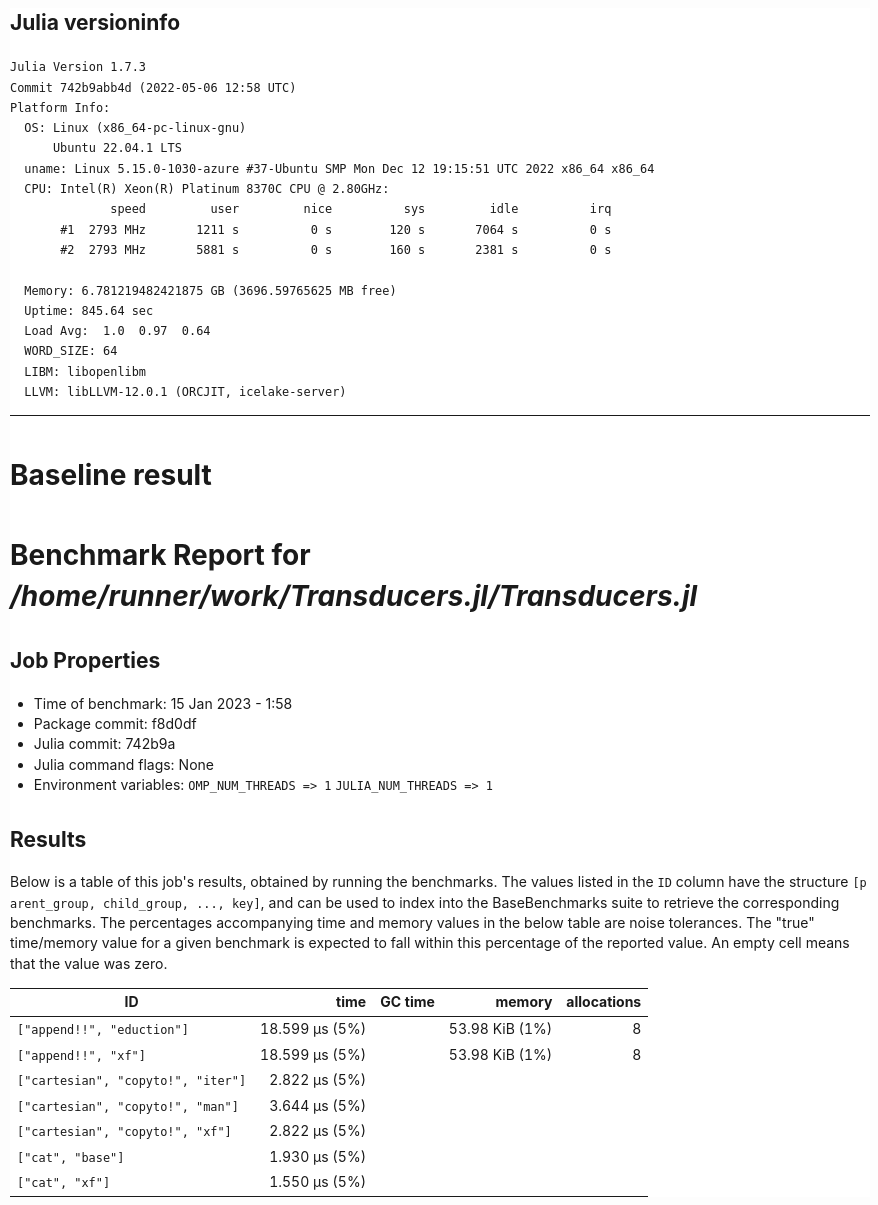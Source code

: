 ## Julia versioninfo
```
Julia Version 1.7.3
Commit 742b9abb4d (2022-05-06 12:58 UTC)
Platform Info:
  OS: Linux (x86_64-pc-linux-gnu)
      Ubuntu 22.04.1 LTS
  uname: Linux 5.15.0-1030-azure #37-Ubuntu SMP Mon Dec 12 19:15:51 UTC 2022 x86_64 x86_64
  CPU: Intel(R) Xeon(R) Platinum 8370C CPU @ 2.80GHz: 
              speed         user         nice          sys         idle          irq
       #1  2793 MHz       1211 s          0 s        120 s       7064 s          0 s
       #2  2793 MHz       5881 s          0 s        160 s       2381 s          0 s
       
  Memory: 6.781219482421875 GB (3696.59765625 MB free)
  Uptime: 845.64 sec
  Load Avg:  1.0  0.97  0.64
  WORD_SIZE: 64
  LIBM: libopenlibm
  LLVM: libLLVM-12.0.1 (ORCJIT, icelake-server)
```

---
# Baseline result
# Benchmark Report for */home/runner/work/Transducers.jl/Transducers.jl*

## Job Properties
* Time of benchmark: 15 Jan 2023 - 1:58
* Package commit: f8d0df
* Julia commit: 742b9a
* Julia command flags: None
* Environment variables: `OMP_NUM_THREADS => 1` `JULIA_NUM_THREADS => 1`

## Results
Below is a table of this job's results, obtained by running the benchmarks.
The values listed in the `ID` column have the structure `[parent_group, child_group, ..., key]`, and can be used to
index into the BaseBenchmarks suite to retrieve the corresponding benchmarks.
The percentages accompanying time and memory values in the below table are noise tolerances. The "true"
time/memory value for a given benchmark is expected to fall within this percentage of the reported value.
An empty cell means that the value was zero.

| ID                                                             | time            | GC time | memory          | allocations |
|----------------------------------------------------------------|----------------:|--------:|----------------:|------------:|
| `["append!!", "eduction"]`                                     |  18.599 μs (5%) |         |  53.98 KiB (1%) |           8 |
| `["append!!", "xf"]`                                           |  18.599 μs (5%) |         |  53.98 KiB (1%) |           8 |
| `["cartesian", "copyto!", "iter"]`                             |   2.822 μs (5%) |         |                 |             |
| `["cartesian", "copyto!", "man"]`                              |   3.644 μs (5%) |         |                 |             |
| `["cartesian", "copyto!", "xf"]`                               |   2.822 μs (5%) |         |                 |             |
| `["cat", "base"]`                                              |   1.930 μs (5%) |         |                 |             |
| `["cat", "xf"]`                                                |   1.550 μs (5%) |         |                 |             |